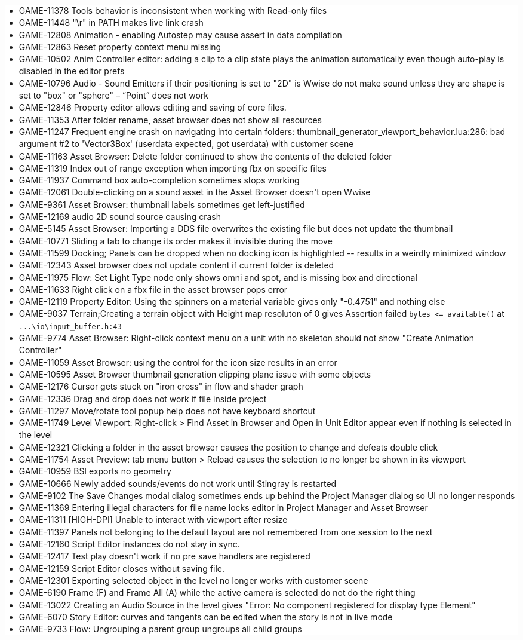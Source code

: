 - GAME-11378 Tools behavior is inconsistent when working with Read-only files
- GAME-11448 "\r" in PATH makes live link crash
- GAME-12808 Animation - enabling Autostep may cause assert in data compilation
- GAME-12863 Reset property context menu missing
- GAME-10502 Anim Controller editor: adding a clip to a clip state plays the animation automatically even though auto-play is disabled in the editor prefs
- GAME-10796 Audio - Sound Emitters if their positioning is set to "2D" is Wwise do not make sound unless they are shape is set to "box" or "sphere" – “Point” does not work
- GAME-12846 Property editor allows editing and saving of core files.
- GAME-11353 After folder rename, asset browser does not show all resources
- GAME-11247 Frequent engine crash on navigating into certain folders: thumbnail_generator_viewport_behavior.lua:286: bad argument #2 to 'Vector3Box' (userdata expected, got userdata) with customer scene
- GAME-11163 Asset Browser: Delete folder continued to show the contents of the deleted folder
- GAME-11319 Index out of range exception when importing fbx on specific files
- GAME-11937 Command box auto-completion sometimes stops working
- GAME-12061 Double-clicking on a sound asset in the Asset Browser doesn't open Wwise
- GAME-9361 Asset Browser: thumbnail labels sometimes get left-justified
- GAME-12169 audio 2D sound source causing crash
- GAME-5145 Asset Browser: Importing a DDS file overwrites the existing file but does not update the thumbnail
- GAME-10771 Sliding a tab to change its order makes it invisible during the move
- GAME-11599 Docking; Panels can be dropped when no docking icon is highlighted -- results in a weirdly minimized window
- GAME-12343 Asset browser does not update content if current folder is deleted
- GAME-11975 Flow: Set Light Type node only shows omni and spot, and is missing box and directional
- GAME-11633 Right click on a fbx file in the asset browser pops error
- GAME-12119 Property Editor: Using the spinners on a material variable gives only "-0.4751" and nothing else
- GAME-9037 Terrain;Creating a terrain object with Height map resoluton of 0 gives Assertion failed `bytes <= available()` at `...\io\input_buffer.h:43`
- GAME-9774 Asset Browser: Right-click context menu on a unit with no skeleton should not show "Create Animation Controller"
- GAME-11059 Asset Browser: using the control for the icon size results in an error
- GAME-10595 Asset Browser thumbnail generation clipping plane issue with some objects
- GAME-12176 Cursor gets stuck on "iron cross" in flow and shader graph
- GAME-12336 Drag and drop does not work if file inside project
- GAME-11297 Move/rotate tool popup help does not have keyboard shortcut
- GAME-11749 Level Viewport: Right-click > Find Asset in Browser and Open in Unit Editor appear even if nothing is selected in the level
- GAME-12321 Clicking a folder in the asset browser causes the position to change and defeats double click
- GAME-11754 Asset Preview: tab menu button > Reload causes the selection to no longer be shown in its viewport
- GAME-10959 BSI exports no geometry
- GAME-10666 Newly added sounds/events do not work until Stingray is restarted
- GAME-9102 The Save Changes modal dialog sometimes ends up behind the Project Manager dialog so UI no longer responds
- GAME-11369 Entering illegal characters for file name locks editor in Project Manager and Asset Browser
- GAME-11311 [HIGH-DPI] Unable to interact with viewport after resize
- GAME-11397 Panels not belonging to the default layout are not remembered from one session to the next
- GAME-12160 Script Editor instances do not stay in sync.
- GAME-12417 Test play doesn't work if no pre save handlers are registered
- GAME-12159 Script Editor closes without saving file.
- GAME-12301 Exporting selected object in the level no longer works with customer scene
- GAME-6190 Frame (F) and Frame All (A) while the active camera is selected do not do the right thing
- GAME-13022 Creating an Audio Source in the level gives "Error: No component registered for display type Element"
- GAME-6070 Story Editor: curves and tangents can be edited when the story is not in live mode
- GAME-9733 Flow: Ungrouping a parent group ungroups all child groups